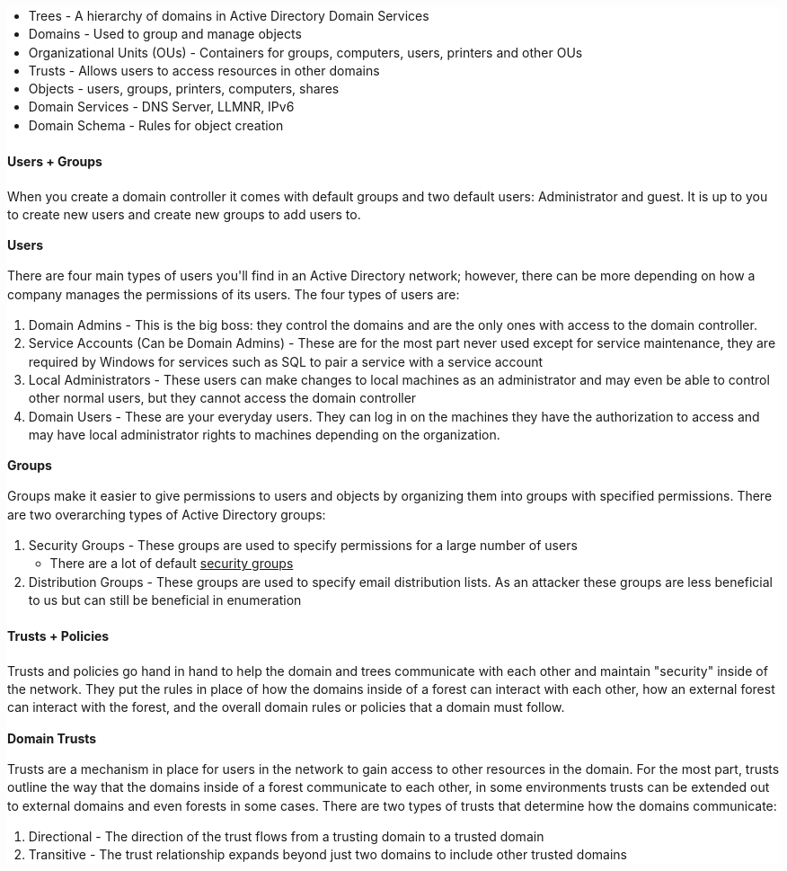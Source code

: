 * Trees - A hierarchy of domains in Active Directory Domain Services
* Domains - Used to group and manage objects
* Organizational Units (OUs) - Containers for groups, computers, users, printers and other OUs
* Trusts - Allows users to access resources in other domains
* Objects - users, groups, printers, computers, shares
* Domain Services - DNS Server, LLMNR, IPv6
* Domain Schema - Rules for object creation

#### Users + Groups

When you create a domain controller it comes with default groups and two default users: Administrator and guest. It is up to you to create new users and create new groups to add users to.

**Users**

There are four main types of users you'll find in an Active Directory network; however, there can be more depending on how a company manages the permissions of its users. The four types of users are:

1. Domain Admins - This is the big boss: they control the domains and are the only ones with access to the domain controller.
2. Service Accounts (Can be Domain Admins) - These are for the most part never used except for service maintenance, they are required by Windows for services such as SQL to pair a service with a service account
3. Local Administrators - These users can make changes to local machines as an administrator and may even be able to control other normal users, but they cannot access the domain controller
4. Domain Users - These are your everyday users. They can log in on the machines they have the authorization to access and may have local administrator rights to machines depending on the organization.

**Groups**

Groups make it easier to give permissions to users and objects by organizing them into groups with specified permissions. There are two overarching types of Active Directory groups:

1. Security Groups - These groups are used to specify permissions for a large number of users
   * There are a lot of default [security groups](https://docs.microsoft.com/en-us/windows/security/identity-protection/access-control/active-directory-security-groups)
2. Distribution Groups - These groups are used to specify email distribution lists. As an attacker these groups are less beneficial to us but can still be beneficial in enumeration

#### Trusts + Policies

Trusts and policies go hand in hand to help the domain and trees communicate with each other and maintain "security" inside of the network. They put the rules in place of how the domains inside of a forest can interact with each other, how an external forest can interact with the forest, and the overall domain rules or policies that a domain must follow.

**Domain Trusts**

Trusts are a mechanism in place for users in the network to gain access to other resources in the domain. For the most part, trusts outline the way that the domains inside of a forest communicate to each other, in some environments trusts can be extended out to external domains and even forests in some cases. There are two types of trusts that determine how the domains communicate:

1. Directional - The direction of the trust flows from a trusting domain to a trusted domain
2. Transitive - The trust relationship expands beyond just two domains to include other trusted domains
